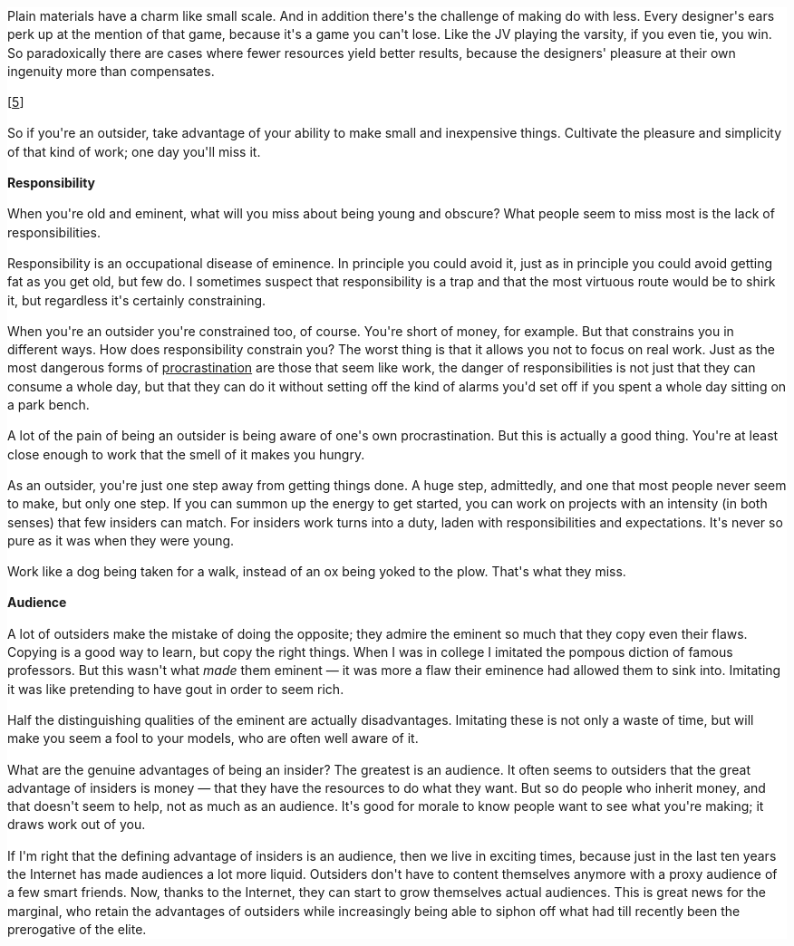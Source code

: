 Plain materials have a charm like small scale. And in addition there's the challenge of making do with less. Every designer's ears perk up at the mention of that game, because it's a game you can't lose. Like the JV playing the varsity, if you even tie, you win. So paradoxically there are cases where fewer resources yield better results, because the designers' pleasure at their own ingenuity more than compensates.

[[5](https://www.paulgraham.com/marginal.html#f5n)]

So if you're an outsider, take advantage of your ability to make small and inexpensive things. Cultivate the pleasure and simplicity of that kind of work; one day you'll miss it.

**Responsibility**

When you're old and eminent, what will you miss about being young and obscure? What people seem to miss most is the lack of responsibilities.

Responsibility is an occupational disease of eminence. In principle you could avoid it, just as in principle you could avoid getting fat as you get old, but few do. I sometimes suspect that responsibility is a trap and that the most virtuous route would be to shirk it, but regardless it's certainly constraining.

When you're an outsider you're constrained too, of course. You're short of money, for example. But that constrains you in different ways. How does responsibility constrain you? The worst thing is that it allows you not to focus on real work. Just as the most dangerous forms of [procrastination](https://www.paulgraham.com/procrastination.html) are those that seem like work, the danger of responsibilities is not just that they can consume a whole day, but that they can do it without setting off the kind of alarms you'd set off if you spent a whole day sitting on a park bench.

A lot of the pain of being an outsider is being aware of one's own procrastination. But this is actually a good thing. You're at least close enough to work that the smell of it makes you hungry.

As an outsider, you're just one step away from getting things done. A huge step, admittedly, and one that most people never seem to make, but only one step. If you can summon up the energy to get started, you can work on projects with an intensity (in both senses) that few insiders can match. For insiders work turns into a duty, laden with responsibilities and expectations. It's never so pure as it was when they were young.

Work like a dog being taken for a walk, instead of an ox being yoked to the plow. That's what they miss.

**Audience**

A lot of outsiders make the mistake of doing the opposite; they admire the eminent so much that they copy even their flaws. Copying is a good way to learn, but copy the right things. When I was in college I imitated the pompous diction of famous professors. But this wasn't what _made_ them eminent — it was more a flaw their eminence had allowed them to sink into. Imitating it was like pretending to have gout in order to seem rich.

Half the distinguishing qualities of the eminent are actually disadvantages. Imitating these is not only a waste of time, but will make you seem a fool to your models, who are often well aware of it.

What are the genuine advantages of being an insider? The greatest is an audience. It often seems to outsiders that the great advantage of insiders is money — that they have the resources to do what they want. But so do people who inherit money, and that doesn't seem to help, not as much as an audience. It's good for morale to know people want to see what you're making; it draws work out of you.

If I'm right that the defining advantage of insiders is an audience, then we live in exciting times, because just in the last ten years the Internet has made audiences a lot more liquid. Outsiders don't have to content themselves anymore with a proxy audience of a few smart friends. Now, thanks to the Internet, they can start to grow themselves actual audiences. This is great news for the marginal, who retain the advantages of outsiders while increasingly being able to siphon off what had till recently been the prerogative of the elite.
